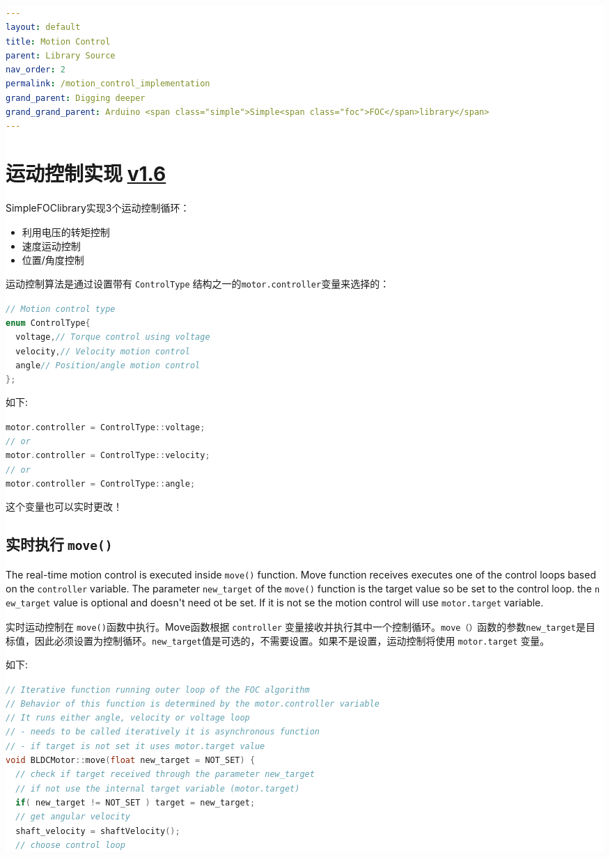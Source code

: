 ```yaml
---
layout: default
title: Motion Control
parent: Library Source
nav_order: 2
permalink: /motion_control_implementation
grand_parent: Digging deeper
grand_grand_parent: Arduino <span class="simple">Simple<span class="foc">FOC</span>library</span>
---
```



# 运动控制实现 [v1.6](https://github.com/simplefoc/Arduino-FOC/releases)

<span class="simple">Simple<span class="foc">FOC</span>library</span>实现3个运动控制循环：

- 利用电压的转矩控制
- 速度运动控制
- 位置/角度控制

运动控制算法是通过设置带有 `ControlType` 结构之一的`motor.controller`变量来选择的：

```cpp
// Motion control type
enum ControlType{
  voltage,// Torque control using voltage
  velocity,// Velocity motion control
  angle// Position/angle motion control
};
```
如下:
```cpp
motor.controller = ControlType::voltage;
// or
motor.controller = ControlType::velocity;
// or
motor.controller = ControlType::angle;
```
这个变量也可以实时更改！


## 实时执行 `move()` 

The real-time motion control is executed inside `move()` function. Move function receives executes one of the control loops based on the `controller` variable. The parameter `new_target` of the `move()` function is the target value so be set to the control loop. the `new_target` value is optional and doesn't need ot be set. If it is not se the motion control will use `motor.target` variable.  

实时运动控制在 `move()`函数中执行。Move函数根据 `controller` 变量接收并执行其中一个控制循环。`move（）`函数的参数`new_target`是目标值，因此必须设置为控制循环。`new_target`值是可选的，不需要设置。如果不是设置，运动控制将使用 `motor.target` 变量。

如下:
```cpp
// Iterative function running outer loop of the FOC algorithm
// Behavior of this function is determined by the motor.controller variable
// It runs either angle, velocity or voltage loop
// - needs to be called iteratively it is asynchronous function
// - if target is not set it uses motor.target value
void BLDCMotor::move(float new_target = NOT_SET) {
  // check if target received through the parameter new_target
  // if not use the internal target variable (motor.target) 
  if( new_target != NOT_SET ) target = new_target;
  // get angular velocity
  shaft_velocity = shaftVelocity();
  // choose control loop
```